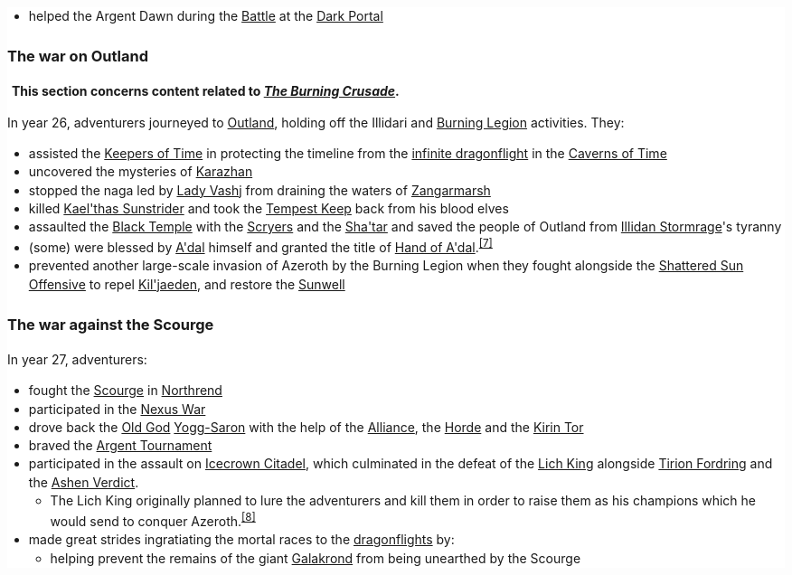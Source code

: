 -   helped the Argent Dawn during the [Battle](https://wowpedia.fandom.com/wiki/Dark_Portal_Opens "Dark Portal Opens") at the [Dark Portal](https://wowpedia.fandom.com/wiki/Dark_Portal "Dark Portal")

### The war on Outland

[![Bc icon.gif](data:image/gif;base64,R0lGODlhAQABAIABAAAAAP///yH5BAEAAAEALAAAAAABAAEAQAICTAEAOw%3D%3D)](https://wowpedia.fandom.com/wiki/World_of_Warcraft:_The_Burning_Crusade "World of Warcraft: The Burning Crusade") **This section concerns content related to _[The Burning Crusade](https://wowpedia.fandom.com/wiki/World_of_Warcraft:_The_Burning_Crusade "World of Warcraft: The Burning Crusade")_.**

In year 26, adventurers journeyed to [Outland](https://wowpedia.fandom.com/wiki/Outland "Outland"), holding off the Illidari and [Burning Legion](https://wowpedia.fandom.com/wiki/Burning_Legion "Burning Legion") activities. They:

-   assisted the [Keepers of Time](https://wowpedia.fandom.com/wiki/Keepers_of_Time "Keepers of Time") in protecting the timeline from the [infinite dragonflight](https://wowpedia.fandom.com/wiki/Infinite_dragonflight "Infinite dragonflight") in the [Caverns of Time](https://wowpedia.fandom.com/wiki/Caverns_of_Time "Caverns of Time")
-   uncovered the mysteries of [Karazhan](https://wowpedia.fandom.com/wiki/Karazhan "Karazhan")
-   stopped the naga led by [Lady Vashj](https://wowpedia.fandom.com/wiki/Lady_Vashj "Lady Vashj") from draining the waters of [Zangarmarsh](https://wowpedia.fandom.com/wiki/Zangarmarsh "Zangarmarsh")
-   killed [Kael'thas Sunstrider](https://wowpedia.fandom.com/wiki/Kael%27thas_Sunstrider "Kael'thas Sunstrider") and took the [Tempest Keep](https://wowpedia.fandom.com/wiki/Tempest_Keep "Tempest Keep") back from his blood elves
-   assaulted the [Black Temple](https://wowpedia.fandom.com/wiki/Black_Temple "Black Temple") with the [Scryers](https://wowpedia.fandom.com/wiki/Scryers "Scryers") and the [Sha'tar](https://wowpedia.fandom.com/wiki/Sha%27tar "Sha'tar") and saved the people of Outland from [Illidan Stormrage](https://wowpedia.fandom.com/wiki/Illidan_Stormrage "Illidan Stormrage")'s tyranny
-   (some) were blessed by [A'dal](https://wowpedia.fandom.com/wiki/A%27dal "A'dal") himself and granted the title of [Hand of A'dal](https://wowpedia.fandom.com/wiki/Hand_of_A%27dal "Hand of A'dal").<sup id="cite_ref-Zeldig_7-1"><a href="https://wowpedia.fandom.com/wiki/Adventurer#cite_note-Zeldig-7">[7]</a></sup>
-   prevented another large-scale invasion of Azeroth by the Burning Legion when they fought alongside the [Shattered Sun Offensive](https://wowpedia.fandom.com/wiki/Shattered_Sun_Offensive "Shattered Sun Offensive") to repel [Kil'jaeden](https://wowpedia.fandom.com/wiki/Kil%27jaeden "Kil'jaeden"), and restore the [Sunwell](https://wowpedia.fandom.com/wiki/Sunwell "Sunwell")

### The war against the Scourge

In year 27, adventurers:

-   fought the [Scourge](https://wowpedia.fandom.com/wiki/Undead_Scourge "Undead Scourge") in [Northrend](https://wowpedia.fandom.com/wiki/Northrend "Northrend")
-   participated in the [Nexus War](https://wowpedia.fandom.com/wiki/Nexus_War "Nexus War")
-   drove back the [Old God](https://wowpedia.fandom.com/wiki/Old_Gods "Old Gods") [Yogg-Saron](https://wowpedia.fandom.com/wiki/Yogg-Saron "Yogg-Saron") with the help of the [Alliance](https://wowpedia.fandom.com/wiki/Alliance "Alliance"), the [Horde](https://wowpedia.fandom.com/wiki/Horde "Horde") and the [Kirin Tor](https://wowpedia.fandom.com/wiki/Kirin_Tor "Kirin Tor")
-   braved the [Argent Tournament](https://wowpedia.fandom.com/wiki/Argent_Tournament "Argent Tournament")
-   participated in the assault on [Icecrown Citadel](https://wowpedia.fandom.com/wiki/Icecrown_Citadel "Icecrown Citadel"), which culminated in the defeat of the [Lich King](https://wowpedia.fandom.com/wiki/Lich_King "Lich King") alongside [Tirion Fordring](https://wowpedia.fandom.com/wiki/Tirion_Fordring "Tirion Fordring") and the [Ashen Verdict](https://wowpedia.fandom.com/wiki/Ashen_Verdict "Ashen Verdict").
    -   The Lich King originally planned to lure the adventurers and kill them in order to raise them as his champions which he would send to conquer Azeroth.<sup id="cite_ref-8"><a href="https://wowpedia.fandom.com/wiki/Adventurer#cite_note-8">[8]</a></sup>
-   made great strides ingratiating the mortal races to the [dragonflights](https://wowpedia.fandom.com/wiki/Dragonflight "Dragonflight") by:
    -   helping prevent the remains of the giant [Galakrond](https://wowpedia.fandom.com/wiki/Galakrond "Galakrond") from being unearthed by the Scourge